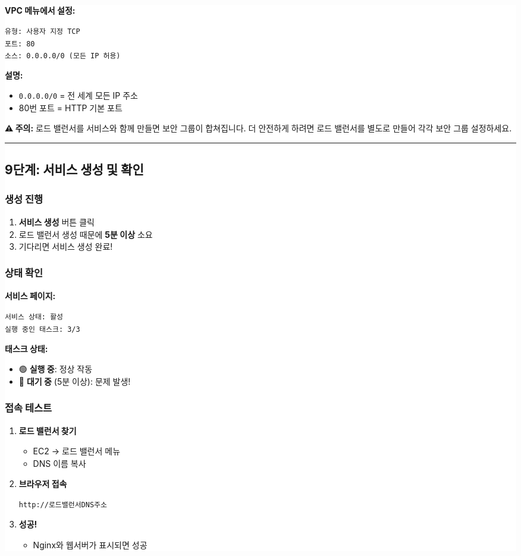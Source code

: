**VPC 메뉴에서 설정:**

```
유형: 사용자 지정 TCP
포트: 80
소스: 0.0.0.0/0 (모든 IP 허용)

```

**설명:**

- `0.0.0.0/0` = 전 세계 모든 IP 주소
- 80번 포트 = HTTP 기본 포트

**⚠️ 주의:**
로드 밸런서를 서비스와 함께 만들면 보안 그룹이 합쳐집니다.
더 안전하게 하려면 로드 밸런서를 별도로 만들어 각각 보안 그룹 설정하세요.

---

## 9단계: 서비스 생성 및 확인

### 생성 진행

1. **서비스 생성** 버튼 클릭
2. 로드 밸런서 생성 때문에 **5분 이상** 소요
3. 기다리면 서비스 생성 완료!

### 상태 확인

**서비스 페이지:**

```
서비스 상태: 활성
실행 중인 태스크: 3/3

```

**태스크 상태:**

- 🟢 **실행 중**: 정상 작동
- 🔵 **대기 중** (5분 이상): 문제 발생!

### 접속 테스트

1. **로드 밸런서 찾기**
   - EC2 → 로드 밸런서 메뉴
   - DNS 이름 복사
2. **브라우저 접속**

   ```
   http://로드밸런서DNS주소

   ```

3. **성공!**
   - Nginx와 웹서버가 표시되면 성공
